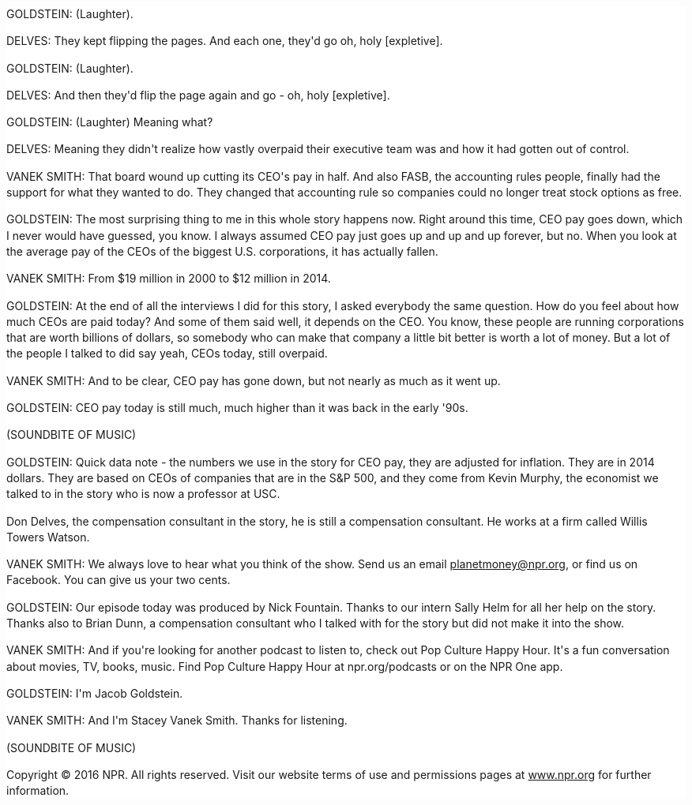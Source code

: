 GOLDSTEIN: (Laughter).

DELVES: They kept flipping the pages. And each one, they'd go oh, holy [expletive].

GOLDSTEIN: (Laughter).

DELVES: And then they'd flip the page again and go - oh, holy [expletive].

GOLDSTEIN: (Laughter) Meaning what?

DELVES: Meaning they didn't realize how vastly overpaid their executive team was and how it had gotten out of control.

VANEK SMITH: That board wound up cutting its CEO's pay in half. And also FASB, the accounting rules people, finally had the support for what they wanted to do. They changed that accounting rule so companies could no longer treat stock options as free.

GOLDSTEIN: The most surprising thing to me in this whole story happens now. Right around this time, CEO pay goes down, which I never would have guessed, you know. I always assumed CEO pay just goes up and up and up forever, but no. When you look at the average pay of the CEOs of the biggest U.S. corporations, it has actually fallen.

VANEK SMITH: From $19 million in 2000 to $12 million in 2014.

GOLDSTEIN: At the end of all the interviews I did for this story, I asked everybody the same question. How do you feel about how much CEOs are paid today? And some of them said well, it depends on the CEO. You know, these people are running corporations that are worth billions of dollars, so somebody who can make that company a little bit better is worth a lot of money. But a lot of the people I talked to did say yeah, CEOs today, still overpaid.

VANEK SMITH: And to be clear, CEO pay has gone down, but not nearly as much as it went up.

GOLDSTEIN: CEO pay today is still much, much higher than it was back in the early '90s.

(SOUNDBITE OF MUSIC)

GOLDSTEIN: Quick data note - the numbers we use in the story for CEO pay, they are adjusted for inflation. They are in 2014 dollars. They are based on CEOs of companies that are in the S&P 500, and they come from Kevin Murphy, the economist we talked to in the story who is now a professor at USC.

Don Delves, the compensation consultant in the story, he is still a compensation consultant. He works at a firm called Willis Towers Watson.

VANEK SMITH: We always love to hear what you think of the show. Send us an email planetmoney@npr.org, or find us on Facebook. You can give us your two cents.

GOLDSTEIN: Our episode today was produced by Nick Fountain. Thanks to our intern Sally Helm for all her help on the story. Thanks also to Brian Dunn, a compensation consultant who I talked with for the story but did not make it into the show.

VANEK SMITH: And if you're looking for another podcast to listen to, check out Pop Culture Happy Hour. It's a fun conversation about movies, TV, books, music. Find Pop Culture Happy Hour at npr.org/podcasts or on the NPR One app.

GOLDSTEIN: I'm Jacob Goldstein.

VANEK SMITH: And I'm Stacey Vanek Smith. Thanks for listening.

(SOUNDBITE OF MUSIC)

Copyright © 2016 NPR. All rights reserved. Visit our website terms of use and permissions pages at www.npr.org for further information.

